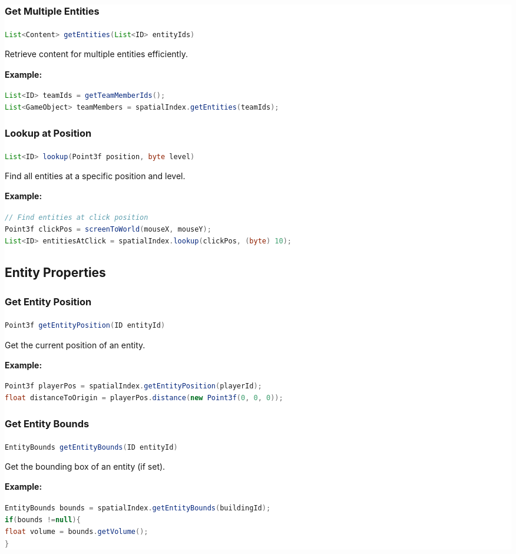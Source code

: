 ### Get Multiple Entities

```java
List<Content> getEntities(List<ID> entityIds)
```

Retrieve content for multiple entities efficiently.

**Example:**

```java
List<ID> teamIds = getTeamMemberIds();
List<GameObject> teamMembers = spatialIndex.getEntities(teamIds);
```

### Lookup at Position

```java
List<ID> lookup(Point3f position, byte level)
```

Find all entities at a specific position and level.

**Example:**

```java
// Find entities at click position
Point3f clickPos = screenToWorld(mouseX, mouseY);
List<ID> entitiesAtClick = spatialIndex.lookup(clickPos, (byte) 10);
```

## Entity Properties

### Get Entity Position

```java
Point3f getEntityPosition(ID entityId)
```

Get the current position of an entity.

**Example:**

```java
Point3f playerPos = spatialIndex.getEntityPosition(playerId);
float distanceToOrigin = playerPos.distance(new Point3f(0, 0, 0));
```

### Get Entity Bounds

```java
EntityBounds getEntityBounds(ID entityId)
```

Get the bounding box of an entity (if set).

**Example:**

```java
EntityBounds bounds = spatialIndex.getEntityBounds(buildingId);
if(bounds !=null){
float volume = bounds.getVolume();
}
```
